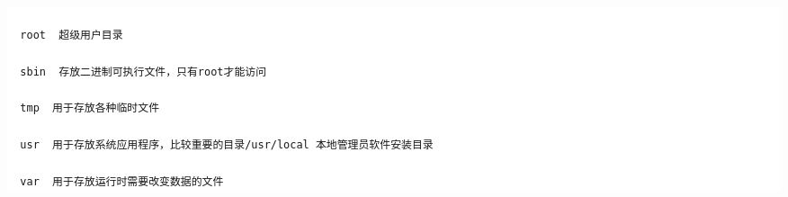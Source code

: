 ```

  root  超级用户目录

  sbin  存放二进制可执行文件，只有root才能访问

  tmp  用于存放各种临时文件

  usr  用于存放系统应用程序，比较重要的目录/usr/local 本地管理员软件安装目录
  
  var  用于存放运行时需要改变数据的文件

```


